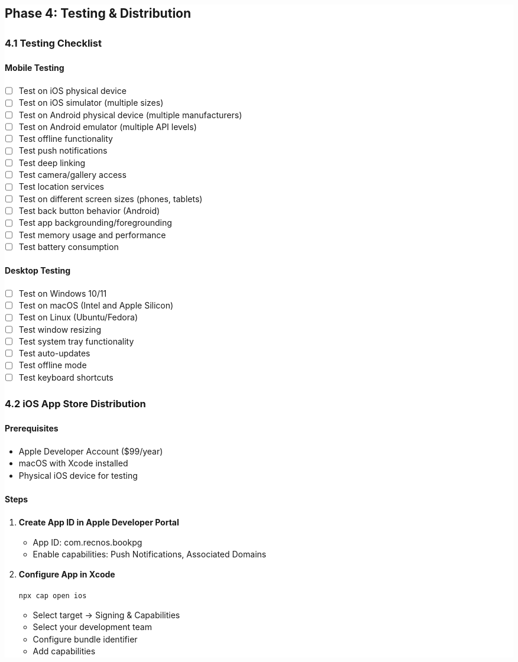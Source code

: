## Phase 4: Testing & Distribution

### 4.1 Testing Checklist

#### Mobile Testing
- [ ] Test on iOS physical device
- [ ] Test on iOS simulator (multiple sizes)
- [ ] Test on Android physical device (multiple manufacturers)
- [ ] Test on Android emulator (multiple API levels)
- [ ] Test offline functionality
- [ ] Test push notifications
- [ ] Test deep linking
- [ ] Test camera/gallery access
- [ ] Test location services
- [ ] Test on different screen sizes (phones, tablets)
- [ ] Test back button behavior (Android)
- [ ] Test app backgrounding/foregrounding
- [ ] Test memory usage and performance
- [ ] Test battery consumption

#### Desktop Testing
- [ ] Test on Windows 10/11
- [ ] Test on macOS (Intel and Apple Silicon)
- [ ] Test on Linux (Ubuntu/Fedora)
- [ ] Test window resizing
- [ ] Test system tray functionality
- [ ] Test auto-updates
- [ ] Test offline mode
- [ ] Test keyboard shortcuts

### 4.2 iOS App Store Distribution

#### Prerequisites
- Apple Developer Account ($99/year)
- macOS with Xcode installed
- Physical iOS device for testing

#### Steps
1. **Create App ID in Apple Developer Portal**
   - App ID: com.recnos.bookpg
   - Enable capabilities: Push Notifications, Associated Domains

2. **Configure App in Xcode**
   ```bash
   npx cap open ios
   ```
   - Select target → Signing & Capabilities
   - Select your development team
   - Configure bundle identifier
   - Add capabilities
